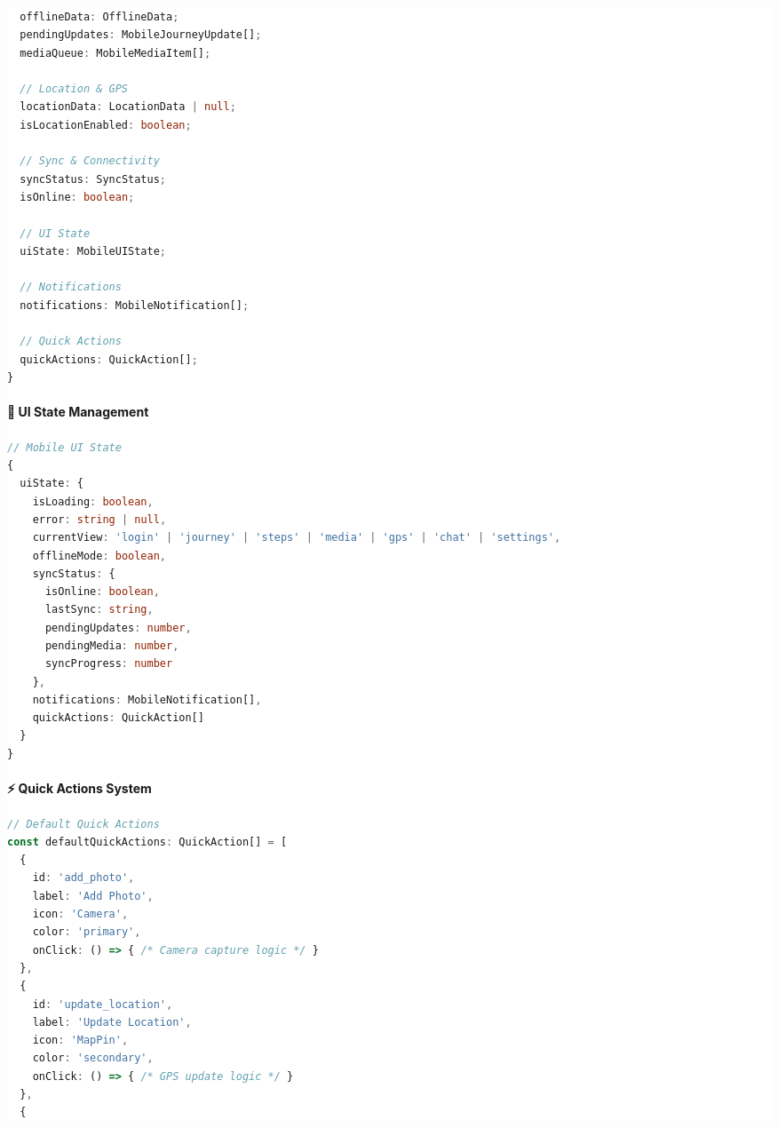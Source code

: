 ```typescript
  offlineData: OfflineData;
  pendingUpdates: MobileJourneyUpdate[];
  mediaQueue: MobileMediaItem[];
  
  // Location & GPS
  locationData: LocationData | null;
  isLocationEnabled: boolean;
  
  // Sync & Connectivity
  syncStatus: SyncStatus;
  isOnline: boolean;
  
  // UI State
  uiState: MobileUIState;
  
  // Notifications
  notifications: MobileNotification[];
  
  // Quick Actions
  quickActions: QuickAction[];
}
```

#### **🎯 UI State Management**
```typescript
// Mobile UI State
{
  uiState: {
    isLoading: boolean,
    error: string | null,
    currentView: 'login' | 'journey' | 'steps' | 'media' | 'gps' | 'chat' | 'settings',
    offlineMode: boolean,
    syncStatus: {
      isOnline: boolean,
      lastSync: string,
      pendingUpdates: number,
      pendingMedia: number,
      syncProgress: number
    },
    notifications: MobileNotification[],
    quickActions: QuickAction[]
  }
}
```

#### **⚡ Quick Actions System**
```typescript
// Default Quick Actions
const defaultQuickActions: QuickAction[] = [
  {
    id: 'add_photo',
    label: 'Add Photo',
    icon: 'Camera',
    color: 'primary',
    onClick: () => { /* Camera capture logic */ }
  },
  {
    id: 'update_location',
    label: 'Update Location',
    icon: 'MapPin',
    color: 'secondary',
    onClick: () => { /* GPS update logic */ }
  },
  {
```